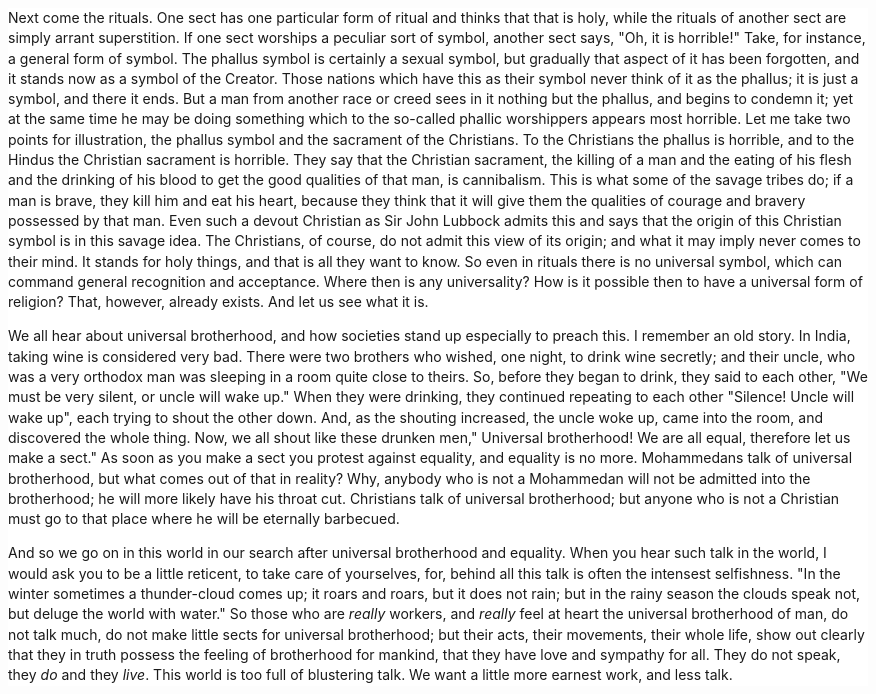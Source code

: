 Next come the rituals. One sect has one particular form of ritual and
thinks that that is holy, while the rituals of another sect are simply
arrant superstition. If one sect worships a peculiar sort of symbol,
another sect says, "Oh, it is horrible!" Take, for instance, a general
form of symbol. The phallus symbol is certainly a sexual symbol, but
gradually that aspect of it has been forgotten, and it stands now as a
symbol of the Creator. Those nations which have this as their symbol
never think of it as the phallus; it is just a symbol, and there it
ends. But a man from another race or creed sees in it nothing but the
phallus, and begins to condemn it; yet at the same time he may be doing
something which to the so-called phallic worshippers appears most
horrible. Let me take two points for illustration, the phallus symbol
and the sacrament of the Christians. To the Christians the phallus is
horrible, and to the Hindus the Christian sacrament is horrible. They
say that the Christian sacrament, the killing of a man and the eating of
his flesh and the drinking of his blood to get the good qualities of
that man, is cannibalism. This is what some of the savage tribes do; if
a man is brave, they kill him and eat his heart, because they think that
it will give them the qualities of courage and bravery possessed by that
man. Even such a devout Christian as Sir John Lubbock admits this and
says that the origin of this Christian symbol is in this savage idea.
The Christians, of course, do not admit this view of its origin; and
what it may imply never comes to their mind. It stands for holy things,
and that is all they want to know. So even in rituals there is no
universal symbol, which can command general recognition and acceptance.
Where then is any universality? How is it possible then to have a
universal form of religion? That, however, already exists. And let us
see what it is.

We all hear about universal brotherhood, and how societies stand up
especially to preach this. I remember an old story. In India, taking
wine is considered very bad. There were two brothers who wished, one
night, to drink wine secretly; and their uncle, who was a very orthodox
man was sleeping in a room quite close to theirs. So, before they began
to drink, they said to each other, "We must be very silent, or uncle
will wake up." When they were drinking, they continued repeating to each
other "Silence! Uncle will wake up", each trying to shout the other
down. And, as the shouting increased, the uncle woke up, came into the
room, and discovered the whole thing. Now, we all shout like these
drunken men," Universal brotherhood! We are all equal, therefore let us
make a sect." As soon as you make a sect you protest against equality,
and equality is no more. Mohammedans talk of universal brotherhood, but
what comes out of that in reality? Why, anybody who is not a Mohammedan
will not be admitted into the brotherhood; he will more likely have his
throat cut. Christians talk of universal brotherhood; but anyone who is
not a Christian must go to that place where he will be eternally
barbecued.

And so we go on in this world in our search after universal brotherhood
and equality. When you hear such talk in the world, I would ask you to
be a little reticent, to take care of yourselves, for, behind all this
talk is often the intensest selfishness. "In the winter sometimes a
thunder-cloud comes up; it roars and roars, but it does not rain; but in
the rainy season the clouds speak not, but deluge the world with water."
So those who are *really* workers, and *really* feel at heart the
universal brotherhood of man, do not talk much, do not make little sects
for universal brotherhood; but their acts, their movements, their whole
life, show out clearly that they in truth possess the feeling of
brotherhood for mankind, that they have love and sympathy for all. They
do not speak, they *do* and they *live*. This world is too full of
blustering talk. We want a little more earnest work, and less talk.
